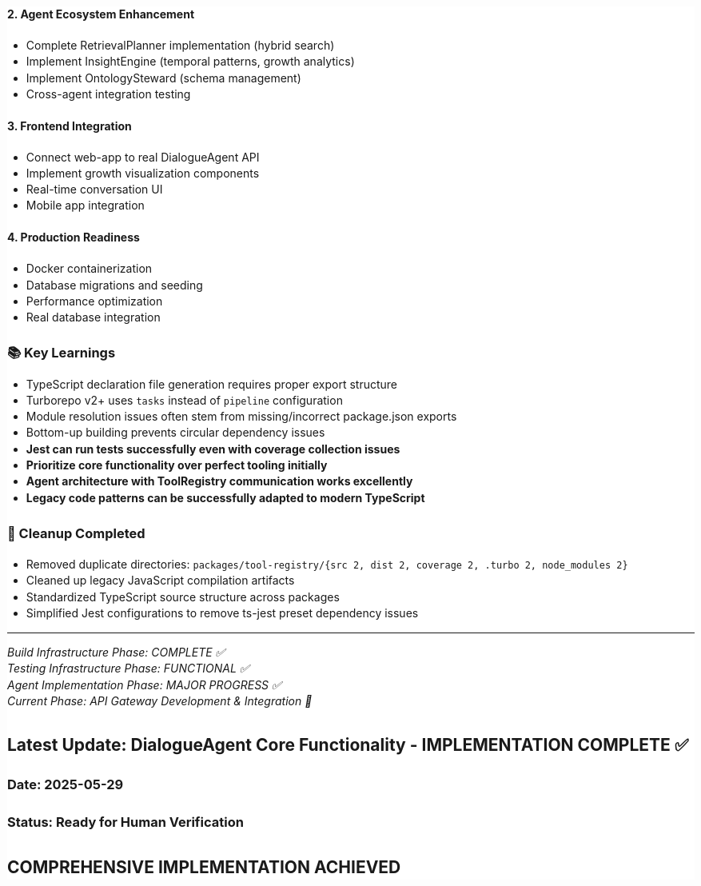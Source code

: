 #### 2. **Agent Ecosystem Enhancement**
- Complete RetrievalPlanner implementation (hybrid search)
- Implement InsightEngine (temporal patterns, growth analytics)
- Implement OntologySteward (schema management)
- Cross-agent integration testing

#### 3. Frontend Integration
- Connect web-app to real DialogueAgent API
- Implement growth visualization components
- Real-time conversation UI
- Mobile app integration

#### 4. Production Readiness
- Docker containerization
- Database migrations and seeding
- Performance optimization
- Real database integration

### 📚 Key Learnings
- TypeScript declaration file generation requires proper export structure
- Turborepo v2+ uses `tasks` instead of `pipeline` configuration
- Module resolution issues often stem from missing/incorrect package.json exports
- Bottom-up building prevents circular dependency issues
- **Jest can run tests successfully even with coverage collection issues**
- **Prioritize core functionality over perfect tooling initially**
- **Agent architecture with ToolRegistry communication works excellently**
- **Legacy code patterns can be successfully adapted to modern TypeScript**

### 🧹 Cleanup Completed
- Removed duplicate directories: `packages/tool-registry/{src 2, dist 2, coverage 2, .turbo 2, node_modules 2}`
- Cleaned up legacy JavaScript compilation artifacts
- Standardized TypeScript source structure across packages
- Simplified Jest configurations to remove ts-jest preset dependency issues

---
*Build Infrastructure Phase: COMPLETE ✅*  
*Testing Infrastructure Phase: FUNCTIONAL ✅*  
*Agent Implementation Phase: MAJOR PROGRESS ✅*  
*Current Phase: API Gateway Development & Integration 🚀*

## Latest Update: DialogueAgent Core Functionality - IMPLEMENTATION COMPLETE ✅

### Date: 2025-05-29
### Status: **Ready for Human Verification**

## **COMPREHENSIVE IMPLEMENTATION ACHIEVED**
